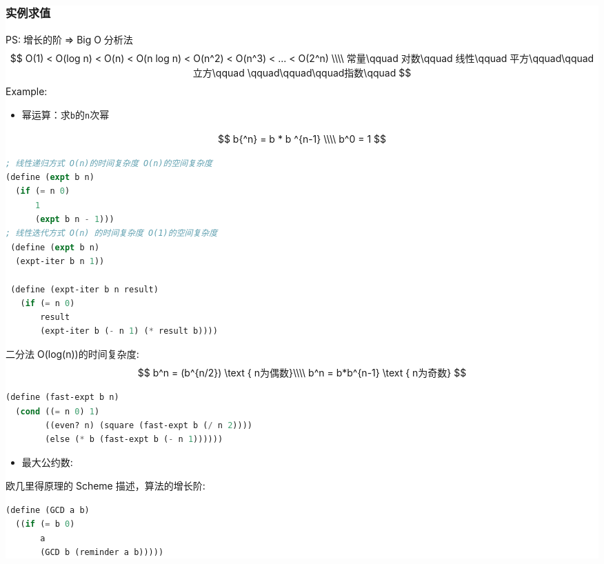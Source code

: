 ### 实例求值

PS: 增长的阶 => Big O 分析法
$$
O(1) < O(log n) < O(n) < O(n log n) < O(n^2) < O(n^3) < ... < O(2^n) \\\\
常量\qquad 对数\qquad 线性\qquad 平方\qquad\qquad 立方\qquad \qquad\qquad\qquad指数\qquad
$$
Example:

* 幂运算：求`b`的`n`次幂

$$
b{^n} = b * b ^{n-1} \\\\
b^0 = 1
$$

``` lisp
; 线性递归方式 O(n)的时间复杂度 O(n)的空间复杂度
(define (expt b n)
  (if (= n 0) 
      1
      (expt b n - 1)))
; 线性迭代方式 O(n) 的时间复杂度 O(1)的空间复杂度
 (define (expt b n)
  (expt-iter b n 1))

 (define (expt-iter b n result)
   (if (= n 0)
       result
       (expt-iter b (- n 1) (* result b)))) 
```

 二分法 O(log(n))的时间复杂度:
$$
b^n = (b^{n/2})  \text {   n为偶数}\\\\
b^n = b*b^{n-1} \text   {  n为奇数}
$$

``` lisp
(define (fast-expt b n) 
  (cond ((= n 0) 1)
    	((even? n) (square (fast-expt b (/ n 2))))
    	(else (* b (fast-expt b (- n 1))))))
```

* 最大公约数:

欧几里得原理的 Scheme 描述，算法的增长阶:

``` lisp
(define (GCD a b)
  ((if (= b 0)
       a
       (GCD b (reminder a b)))))
```
